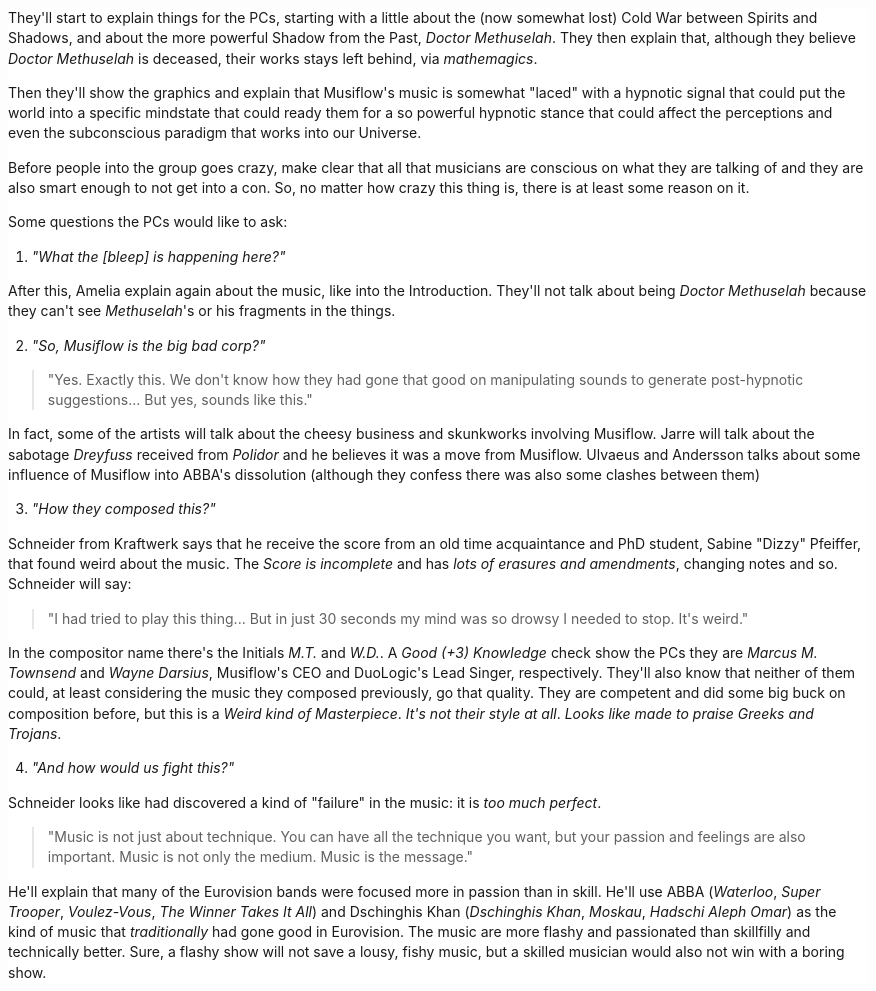 They'll start to explain things for the PCs, starting with a little about the (now somewhat lost) Cold War between Spirits and Shadows, and about the more powerful Shadow from the Past, _Doctor Methuselah_. They then explain that, although they believe _Doctor Methuselah_ is deceased, their works stays left behind, via _mathemagics_.

Then they'll show the graphics and explain that Musiflow's music is somewhat "laced" with a hypnotic signal that could put the world into a specific mindstate that could ready them for a so powerful hypnotic stance that could affect the perceptions and even the subconscious paradigm that works into our Universe.

Before people into the group goes crazy, make clear that all that musicians are conscious on what they are talking of and they are also smart enough to not get into a con. So, no matter how crazy this thing is, there is at least some reason on it. 

Some questions the PCs would like to ask:

1. _"What the [bleep] is happening here?"_

After this, Amelia explain again about the music, like into the Introduction. They'll not talk about being _Doctor Methuselah_ because they can't see _Methuselah_'s or his fragments in the things.

2. _"So, Musiflow is the big bad corp?"_

> "Yes. Exactly this. We don't know how they had gone that good on manipulating sounds to generate post-hypnotic suggestions... But yes, sounds like this."

In fact, some of the artists will talk about the cheesy business and skunkworks involving Musiflow. Jarre will talk about the sabotage _Dreyfuss_ received from _Polidor_ and he believes it was a move from Musiflow. Ulvaeus and Andersson talks about some influence of Musiflow into ABBA's dissolution (although they confess there was also some clashes between them)

3. _"How they composed this?"_

Schneider from Kraftwerk says that he receive the score from an old time acquaintance and PhD student, Sabine "Dizzy" Pfeiffer, that found weird about the music. The _Score is incomplete_ and has _lots of erasures and amendments_, changing notes and so. Schneider will say:

> "I had tried to play this thing... But in just 30 seconds my mind was so drowsy I needed to stop. It's weird."

In the compositor name there's the Initials _M.T._ and _W.D._. A _Good (+3) Knowledge_ check show the PCs they are _Marcus M. Townsend_ and _Wayne Darsius_, Musiflow's CEO and DuoLogic's Lead Singer, respectively. They'll also know that neither of them could, at least considering the music they composed previously, go that quality. They are competent and did some big buck on composition before, but this is a _Weird kind of Masterpiece_. _It's not their style at all_. _Looks like made to praise Greeks and Trojans_.

4. _"And how would us fight this?"_

Schneider looks like had discovered a kind of "failure" in the music: it is _too much perfect_. 

> "Music is not just about technique. You can have all the technique you want, but your passion and feelings are also important. Music is not only the medium. Music is the message."

He'll explain that many of the Eurovision bands were focused more in passion than in skill. He'll use ABBA (_Waterloo_, _Super Trooper_, _Voulez-Vous_, _The Winner Takes It All_) and Dschinghis Khan (_Dschinghis Khan_, _Moskau_, _Hadschi Aleph Omar_) as the kind of music that _traditionally_ had gone good in Eurovision. The music are more flashy and passionated than skillfilly and technically better. Sure, a flashy show will not save a lousy, fishy music, but a skilled musician would also not win with a boring show.
